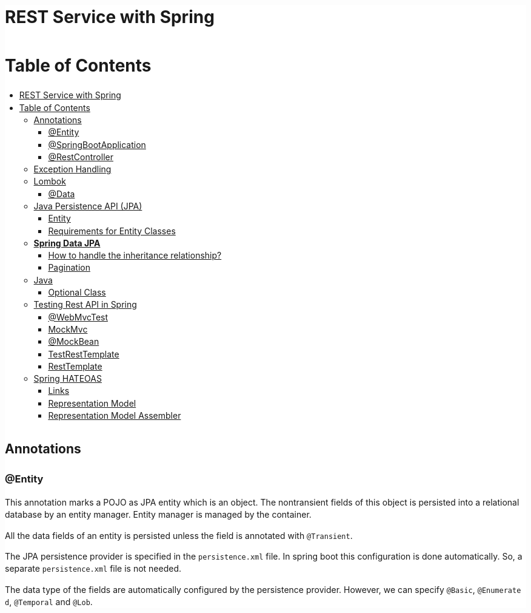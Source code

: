 # REST Service with Spring

# Table of Contents

- [REST Service with Spring](#rest-service-with-spring)
- [Table of Contents](#table-of-contents)
  - [Annotations](#annotations)
    - [@Entity](#entity)
    - [@SpringBootApplication](#springbootapplication)
    - [@RestController](#restcontroller)
  - [Exception Handling](#exception-handling)
  - [Lombok](#lombok)
    - [@Data](#data)
  - [Java Persistence API (JPA)](#java-persistence-api-jpa)
    - [Entity](#entity-1)
    - [Requirements for Entity Classes](#requirements-for-entity-classes)
  - [**Spring Data JPA**](#spring-data-jpa)
    - [How to handle the inheritance relationship?](#how-to-handle-the-inheritance-relationship)
    - [Pagination](#pagination)
  - [Java](#java)
    - [Optional Class](#optional-class)
  - [Testing Rest API in Spring](#testing-rest-api-in-spring)
    - [@WebMvcTest](#webmvctest)
    - [MockMvc](#mockmvc)
    - [@MockBean](#mockbean)
    - [TestRestTemplate](#testresttemplate)
    - [RestTemplate](#resttemplate)
  - [Spring HATEOAS](#spring-hateoas)
    - [Links](#links)
    - [Representation Model](#representation-model)
    - [Representation Model Assembler](#representation-model-assembler)

## Annotations

### @Entity

This annotation marks a POJO as JPA entity which is an object. The nontransient
fields of this object is persisted into a relational database by an entity
manager. Entity manager is managed by the container.

All the data fields of an entity is persisted unless the field is annotated with
`@Transient`.

The JPA persistence provider is specified in the `persistence.xml` file. In
spring boot this configuration is done automatically. So, a separate
`persistence.xml` file is not needed.

The data type of the fields are automatically configured by the persistence
provider. However, we can specify `@Basic`, `@Enumerated`, `@Temporal` and
`@Lob`.
